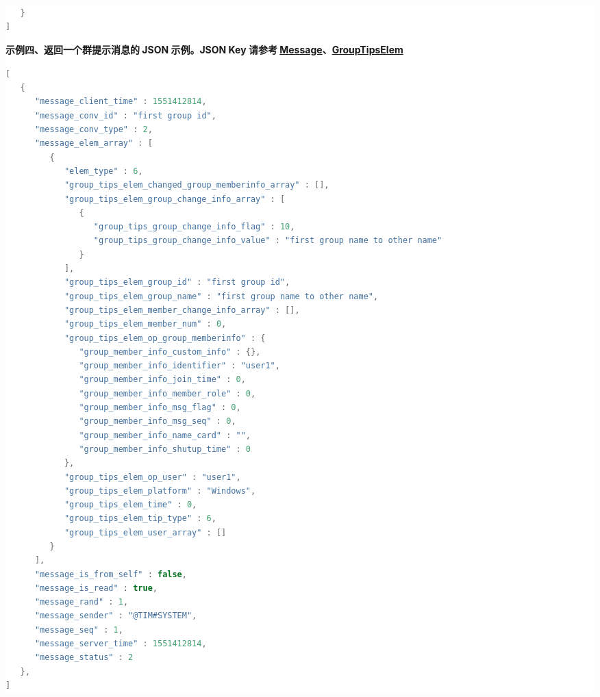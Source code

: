 ```c
   }
]
```


**示例四、返回一个群提示消息的 JSON 示例。JSON Key 请参考 [Message](https://cloud.tencent.com/document/product/269/33553#message)、[GroupTipsElem](https://cloud.tencent.com/document/product/269/33553#grouptipselem)**

```c
[
   {
      "message_client_time" : 1551412814,
      "message_conv_id" : "first group id",
      "message_conv_type" : 2,
      "message_elem_array" : [
         {
            "elem_type" : 6,
            "group_tips_elem_changed_group_memberinfo_array" : [],
            "group_tips_elem_group_change_info_array" : [
               {
                  "group_tips_group_change_info_flag" : 10,
                  "group_tips_group_change_info_value" : "first group name to other name"
               }
            ],
            "group_tips_elem_group_id" : "first group id",
            "group_tips_elem_group_name" : "first group name to other name",
            "group_tips_elem_member_change_info_array" : [],
            "group_tips_elem_member_num" : 0,
            "group_tips_elem_op_group_memberinfo" : {
               "group_member_info_custom_info" : {},
               "group_member_info_identifier" : "user1",
               "group_member_info_join_time" : 0,
               "group_member_info_member_role" : 0,
               "group_member_info_msg_flag" : 0,
               "group_member_info_msg_seq" : 0,
               "group_member_info_name_card" : "",
               "group_member_info_shutup_time" : 0
            },
            "group_tips_elem_op_user" : "user1",
            "group_tips_elem_platform" : "Windows",
            "group_tips_elem_time" : 0,
            "group_tips_elem_tip_type" : 6,
            "group_tips_elem_user_array" : []
         }
      ],
      "message_is_from_self" : false,
      "message_is_read" : true,
      "message_rand" : 1,
      "message_sender" : "@TIM#SYSTEM",
      "message_seq" : 1,
      "message_server_time" : 1551412814,
      "message_status" : 2
   },
]
```
